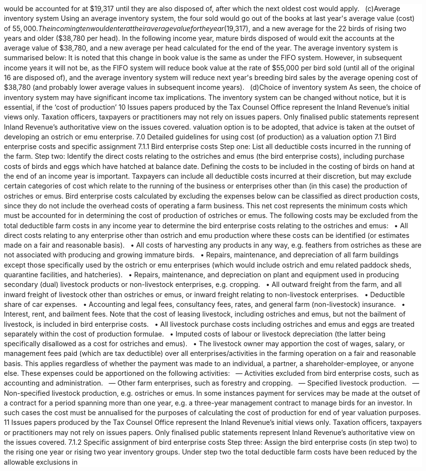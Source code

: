 would be accounted for at $19,317 until they are also disposed of, after which the next oldest cost would apply.   (c)Average inventory system Using an average inventory system, the four sold would go out of the books at last year's average value (cost) of $55,000. The incoming ten would enter at their average value for the year ($19,317), and a new average for the 22 birds of rising two years and older ($38,780 per head). In the following income year, mature birds disposed of would exit the accounts at the average value of $38,780, and a new average per head calculated for the end of the year. The average inventory system is summarised below: It is noted that this change in book value is the same as under the FIFO system. However, in subsequent income years it will not be, as the FIFO system will reduce book value at the rate of $55,000 per bird sold (until all of the original 16 are disposed of), and the average inventory system will reduce next year's breeding bird sales by the average opening cost of $38,780 (and probably lower average values in subsequent income years).   (d)Choice of inventory system As seen, the choice of inventory system may have significant income tax implications. The inventory system can be changed without notice, but it is essential, if the ‘cost of production’ 10 Issues papers produced by the Tax Counsel Office represent the Inland Revenue’s initial views only. Taxation officers, taxpayers or practitioners may not rely on issues papers. Only finalised public statements represent Inland Revenue’s authoritative view on the issues covered. valuation option is to be adopted, that advice is taken at the outset of developing an ostrich or emu enterprise. 7.0 Detailed guidelines for using cost (of production) as a valuation option 7.1 Bird enterprise costs and specific assignment 7.1.1 Bird enterprise costs Step one: List all deductible costs incurred in the running of the farm. Step two: Identify the direct costs relating to the ostriches and emus (the bird enterprise costs), including purchase costs of birds and eggs which have hatched at balance date. Defining the costs to be included in the costing of birds on hand at the end of an income year is important. Taxpayers can include all deductible costs incurred at their discretion, but may exclude certain categories of cost which relate to the running of the business or enterprises other than (in this case) the production of ostriches or emus. Bird enterprise costs calculated by excluding the expenses below can be classified as direct production costs, since they do not include the overhead costs of operating a farm business. This net cost represents the minimum costs which must be accounted for in determining the cost of production of ostriches or emus. The following costs may be excluded from the total deductible farm costs in any income year to determine the bird enterprise costs relating to the ostriches and emus:   • All direct costs relating to any enterprise other than ostrich and emu production where these costs can be identified (or estimates made on a fair and reasonable basis).   • All costs of harvesting any products in any way, e.g. feathers from ostriches as these are not associated with producing and growing immature birds.   • Repairs, maintenance, and depreciation of all farm buildings except those specifically used by the ostrich or emu enterprises (which would include ostrich and emu related paddock sheds, quarantine facilities, and hatcheries).   • Repairs, maintenance, and depreciation on plant and equipment used in producing secondary (dual) livestock products or non-livestock enterprises, e.g. cropping.   • All outward freight from the farm, and all inward freight of livestock other than ostriches or emus, or inward freight relating to non-livestock enterprises.   • Deductible share of car expenses.   • Accounting and legal fees, consultancy fees, rates, and general farm (non-livestock) insurance.   • Interest, rent, and bailment fees. Note that the cost of leasing livestock, including ostriches and emus, but not the bailment of livestock, is included in bird enterprise costs.   • All livestock purchase costs including ostriches and emus and eggs are treated separately within the cost of production formulae.   • Imputed costs of labour or livestock depreciation (the latter being specifically disallowed as a cost for ostriches and emus).   • The livestock owner may apportion the cost of wages, salary, or management fees paid (which are tax deductible) over all enterprises/activities in the farming operation on a fair and reasonable basis. This applies regardless of whether the payment was made to an individual, a partner, a shareholder-employee, or anyone else. These expenses could be apportioned on the following activities:   — Activities excluded from bird enterprise costs, such as accounting and administration.   — Other farm enterprises, such as forestry and cropping.   — Specified livestock production.   — Non-specified livestock production, e.g. ostriches or emus. In some instances payment for services may be made at the outset of a contract for a period spanning more than one year, e.g. a three-year management contract to manage birds for an investor. In such cases the cost must be annualised for the purposes of calculating the cost of production for end of year valuation purposes. 11 Issues papers produced by the Tax Counsel Office represent the Inland Revenue’s initial views only. Taxation officers, taxpayers or practitioners may not rely on issues papers. Only finalised public statements represent Inland Revenue’s authoritative view on the issues covered. 7.1.2 Specific assignment of bird enterprise costs Step three: Assign the bird enterprise costs (in step two) to the rising one year or rising two year inventory groups. Under step two the total deductible farm costs have been reduced by the allowable exclusions in